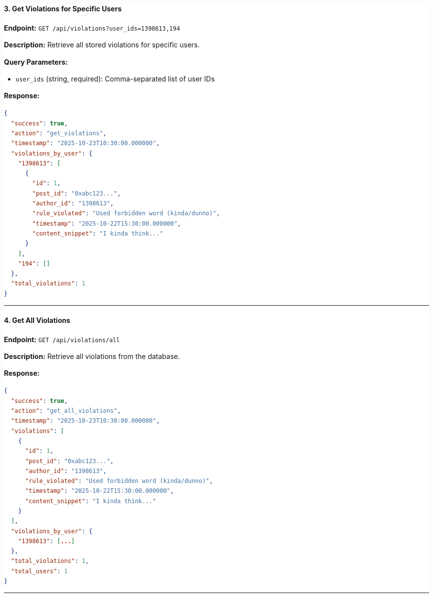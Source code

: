 
#### 3. Get Violations for Specific Users

**Endpoint:** `GET /api/violations?user_ids=1398613,194`

**Description:** Retrieve all stored violations for specific users.

**Query Parameters:**
- `user_ids` (string, required): Comma-separated list of user IDs

**Response:**
```json
{
  "success": true,
  "action": "get_violations",
  "timestamp": "2025-10-23T10:30:00.000000",
  "violations_by_user": {
    "1398613": [
      {
        "id": 1,
        "post_id": "0xabc123...",
        "author_id": "1398613",
        "rule_violated": "Used forbidden word (kinda/dunno)",
        "timestamp": "2025-10-22T15:30:00.000000",
        "content_snippet": "I kinda think..."
      }
    ],
    "194": []
  },
  "total_violations": 1
}
```

---

#### 4. Get All Violations

**Endpoint:** `GET /api/violations/all`

**Description:** Retrieve all violations from the database.

**Response:**
```json
{
  "success": true,
  "action": "get_all_violations",
  "timestamp": "2025-10-23T10:30:00.000000",
  "violations": [
    {
      "id": 1,
      "post_id": "0xabc123...",
      "author_id": "1398613",
      "rule_violated": "Used forbidden word (kinda/dunno)",
      "timestamp": "2025-10-22T15:30:00.000000",
      "content_snippet": "I kinda think..."
    }
  ],
  "violations_by_user": {
    "1398613": [...]
  },
  "total_violations": 1,
  "total_users": 1
}
```

---